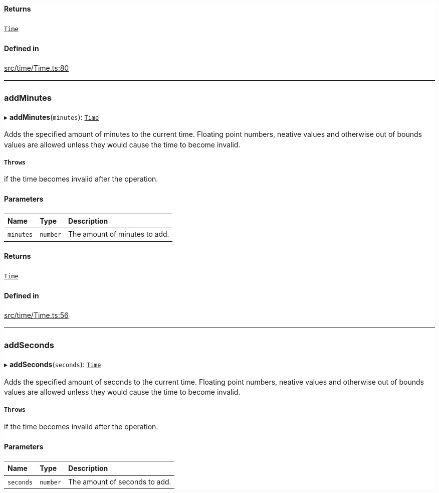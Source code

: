 #### Returns

[`Time`](/docs/md/classes/Time.md)

#### Defined in

[src/time/Time.ts:80](https://github.com/bemoje/bemoje-node-util/blob/b545282/src/time/Time.ts#L80)

___

### addMinutes

▸ **addMinutes**(`minutes`): [`Time`](/docs/md/classes/Time.md)

Adds the specified amount of minutes to the current time.
Floating point numbers, neative values and otherwise out of bounds values are allowed unless they would cause the time to become invalid.

**`Throws`**

if the time becomes invalid after the operation.

#### Parameters

| Name | Type | Description |
| :------ | :------ | :------ |
| `minutes` | `number` | The amount of minutes to add. |

#### Returns

[`Time`](/docs/md/classes/Time.md)

#### Defined in

[src/time/Time.ts:56](https://github.com/bemoje/bemoje-node-util/blob/b545282/src/time/Time.ts#L56)

___

### addSeconds

▸ **addSeconds**(`seconds`): [`Time`](/docs/md/classes/Time.md)

Adds the specified amount of seconds to the current time.
Floating point numbers, neative values and otherwise out of bounds values are allowed unless they would cause the time to become invalid.

**`Throws`**

if the time becomes invalid after the operation.

#### Parameters

| Name | Type | Description |
| :------ | :------ | :------ |
| `seconds` | `number` | The amount of seconds to add. |
